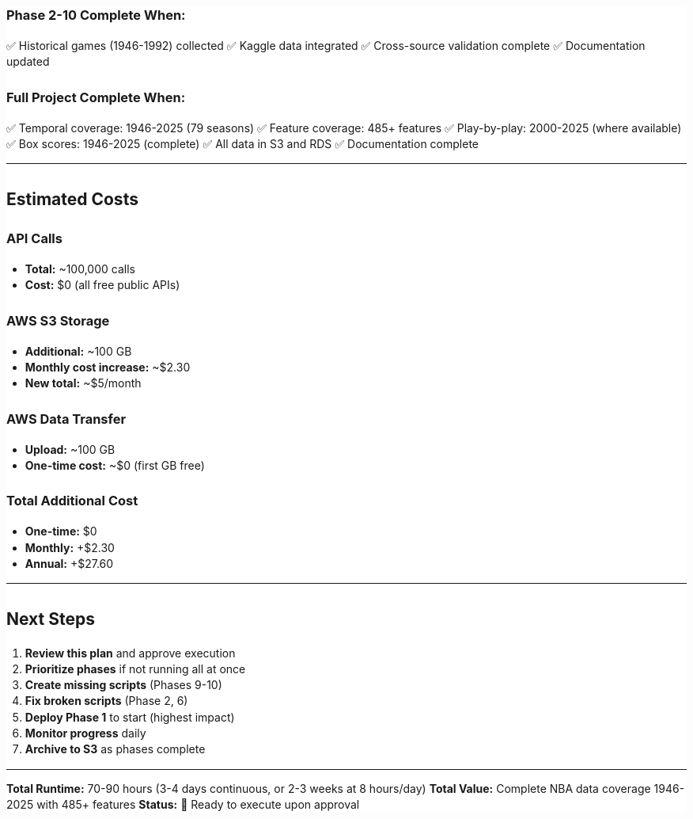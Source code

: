 ### Phase 2-10 Complete When:
✅ Historical games (1946-1992) collected
✅ Kaggle data integrated
✅ Cross-source validation complete
✅ Documentation updated

### Full Project Complete When:
✅ Temporal coverage: 1946-2025 (79 seasons)
✅ Feature coverage: 485+ features
✅ Play-by-play: 2000-2025 (where available)
✅ Box scores: 1946-2025 (complete)
✅ All data in S3 and RDS
✅ Documentation complete

---

## Estimated Costs

### API Calls
- **Total:** ~100,000 calls
- **Cost:** $0 (all free public APIs)

### AWS S3 Storage
- **Additional:** ~100 GB
- **Monthly cost increase:** ~$2.30
- **New total:** ~$5/month

### AWS Data Transfer
- **Upload:** ~100 GB
- **One-time cost:** ~$0 (first GB free)

### Total Additional Cost
- **One-time:** $0
- **Monthly:** +$2.30
- **Annual:** +$27.60

---

## Next Steps

1. **Review this plan** and approve execution
2. **Prioritize phases** if not running all at once
3. **Create missing scripts** (Phases 9-10)
4. **Fix broken scripts** (Phase 2, 6)
5. **Deploy Phase 1** to start (highest impact)
6. **Monitor progress** daily
7. **Archive to S3** as phases complete

---

**Total Runtime:** 70-90 hours (3-4 days continuous, or 2-3 weeks at 8 hours/day)
**Total Value:** Complete NBA data coverage 1946-2025 with 485+ features
**Status:** 🚀 Ready to execute upon approval

